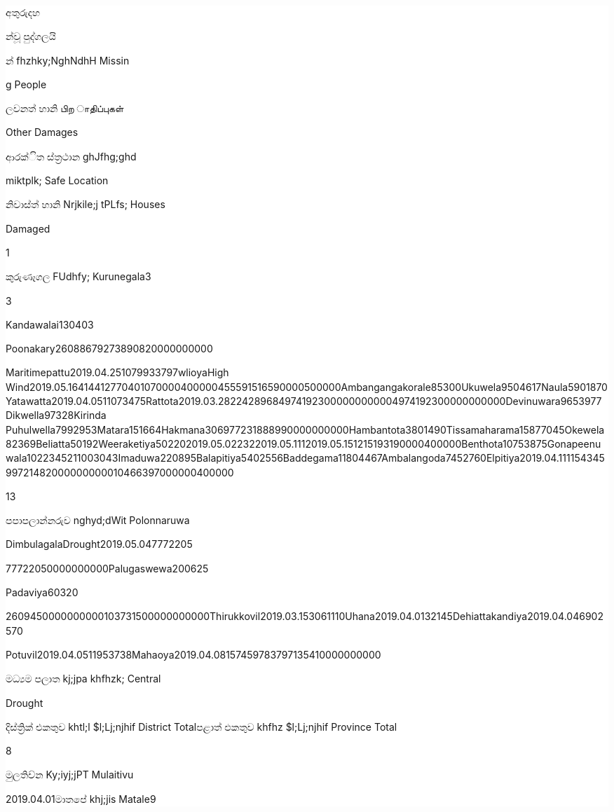 අතුරුදහ

න්වූ පුද්ගලයි

න් fhzhky;NghNdhH Missin

g People

ලවනත් හානි பிற ாதிப்புகள்

Other Damages

ආරක්ිත ස්ත්‍රථාන ghJfhg;ghd

miktplk; Safe Location

නිවාස්ත්‍ හානි Nrjkile;j tPLfs; Houses

Damaged

1

කුරුණෑගල FUdhfy; Kurunegala3

3

Kandawalai130403

Poonakary26088679273890820000000000

Maritimepattu2019.04.251079933797wlioyaHigh Wind2019.05.16414412770401070000400000455591516590000500000Ambangangakorale85300Ukuwela9504617Naula5901870Yatawatta2019.04.0511073475Rattota2019.03.282242896849741923000000000004974192300000000000Devinuwara9653977Dikwella97328Kirinda Puhulwella7992953Matara151664Hakmana306977231888990000000000Hambantota3801490Tissamaharama15877045Okewela82369Beliatta50192Weeraketiya502202019.05.022322019.05.1112019.05.151215193190000400000Benthota10753875Gonapeenuwala1022345211003043Imaduwa220895Balapitiya5402556Baddegama11804467Ambalangoda7452760Elpitiya2019.04.11115434599721482000000000010466397000000400000

13

පපාපලාන්නරුව nghyd;dWit Polonnaruwa

DimbulagalaDrought2019.05.047772205

77722050000000000Palugaswewa200625

Padaviya60320

2609450000000000103731500000000000Thirukkovil2019.03.153061110Uhana2019.04.0132145Dehiattakandiya2019.04.046902570

Potuvil2019.04.0511953738Mahaoya2019.04.08157459783797135410000000000

මධ්‍යම පලාත kj;jpa khfhzk; Central

Drought

දිස්ත්‍රික් එකතුව khtl;l $l;Lj;njhif District Totalපළාත් ඵකතුව khfhz $l;Lj;njhif Province Total

8

මුලතිව්න Ky;iyj;jPT Mulaitivu

2019.04.01මාතපේ khj;jis Matale9
